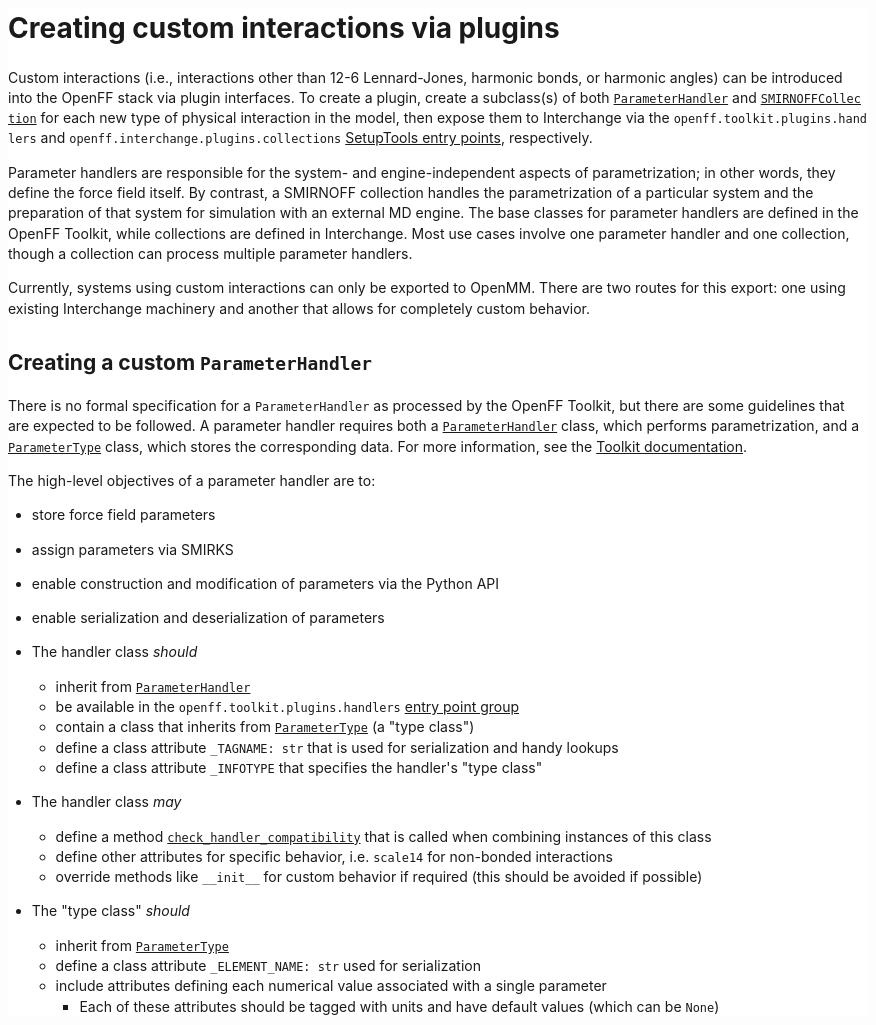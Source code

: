 # Creating custom interactions via plugins

Custom interactions (i.e., interactions other than 12-6 Lennard-Jones, harmonic bonds, or harmonic angles) can be introduced into the OpenFF stack via plugin interfaces. To create a plugin, create a subclass(s) of both [`ParameterHandler`] and [`SMIRNOFFCollection`] for each new type of physical interaction in the model, then expose them to Interchange via the `openff.toolkit.plugins.handlers` and `openff.interchange.plugins.collections` [SetupTools entry points], respectively.

Parameter handlers are responsible for the system- and engine-independent aspects of parametrization; in other words, they define the force field itself. By contrast, a SMIRNOFF collection handles the parametrization of a particular system and the preparation of that system for simulation with an external MD engine. The base classes for parameter handlers are defined in the OpenFF Toolkit, while collections are defined in Interchange. Most use cases involve one parameter handler and one collection, though a collection can process multiple parameter handlers.

Currently, systems using custom interactions can only be exported to OpenMM. There are two routes for this export: one using existing Interchange machinery and another that allows for completely custom behavior.

[`ParameterHandler`]: openff.toolkit.typing.engines.smirnoff.parameters.ParameterHandler
[`SMIRNOFFCollection`]: openff.interchange.plugins.SMIRNOFFCollection
[SetupTools entry points]: setuptools:userguide/entry_point
[`openmm.Force`]: openmm.openmm.Force

## Creating a custom `ParameterHandler`

There is no formal specification for a `ParameterHandler` as processed by the OpenFF Toolkit, but there are some guidelines that are expected to be followed. A parameter handler requires both a [`ParameterHandler`] class, which performs parametrization, and a [`ParameterType`] class, which stores the corresponding data. For more information, see the [Toolkit documentation].

The high-level objectives of a parameter handler are to:

* store force field parameters
* assign parameters via SMIRKS
* enable construction and modification of parameters via the Python API
* enable serialization and deserialization of parameters

* The handler class _should_
  * inherit from [`ParameterHandler`]
  * be available in the `openff.toolkit.plugins.handlers` [entry point group]
  * contain a class that inherits from [`ParameterType`] (a "type class")
  * define a class attribute `_TAGNAME: str` that is used for serialization and handy lookups
  * define a class attribute `_INFOTYPE` that specifies the handler's "type class"

* The handler class _may_
  * define a method [`check_handler_compatibility`] that is called when combining instances of this class
  * define other attributes for specific behavior, i.e. `scale14` for non-bonded interactions
  * override methods like `__init__` for custom behavior if required (this should be avoided if possible)

* The "type class" _should_
  * inherit from [`ParameterType`]
  * define a class attribute `_ELEMENT_NAME: str` used for serialization
  * include attributes defining each numerical value associated with a single parameter
    * Each of these attributes should be tagged with units and have default values (which can be `None`)


[`ParameterType`]: openff.toolkit.typing.engines.smirnoff.parameters.ParameterType
[entry point group]: setuptools:userguide/entry_point
[`check_handler_compatibility`]: openff.toolkit.typing.engines.smirnoff.parameters.ParameterHandler.check_handler_compatibility
[Toolkit documentation]: openff.toolkit:developing
[Pydantic model]: https://docs.pydantic.dev/usage/models/
[`type: str`]: openff.interchange.components.potentials.Collection.type
[`Collection`]: openff.interchange.components.potentials.Collection
[`store_matches`]: openff.interchange.plugins.SMIRNOFFCollection.store_matches
[`create`]: openff.interchange.plugins.SMIRNOFFCollection.create
[`ForceField`]: openff.toolkit.typing.engines.smirnoff.ForceField
[`Topology`]: openff.toolkit.topology.Topology
[`modify_openmm_forces`]: openff.interchange.plugins.SMIRNOFFCollection.modify_openmm_forces
[`Interchange`]: openff.interchange.Interchange
[`openmm.System`]: openmm.openmm.System
[`Interchange.to_openmm()`]: openff.interchange.Interchange.to_openmm()